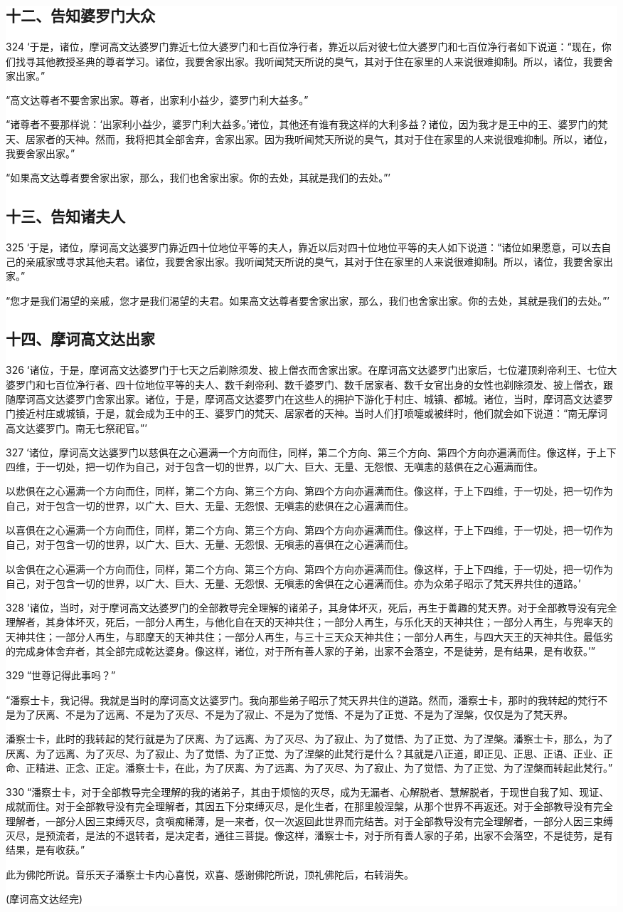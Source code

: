 

## 十二、告知婆罗门大众

324 ‘于是，诸位，摩诃高文达婆罗门靠近七位大婆罗门和七百位净行者，靠近以后对彼七位大婆罗门和七百位净行者如下说道：“现在，你们找寻其他教授圣典的尊者学习。诸位，我要舍家出家。我听闻梵天所说的臭气，其对于住在家里的人来说很难抑制。所以，诸位，我要舍家出家。”

“高文达尊者不要舍家出家。尊者，出家利小益少，婆罗门利大益多。”

“诸尊者不要那样说：‘出家利小益少，婆罗门利大益多。’诸位，其他还有谁有我这样的大利多益？诸位，因为我才是王中的王、婆罗门的梵天、居家者的天神。然而，我将把其全部舍弃，舍家出家。因为我听闻梵天所说的臭气，其对于住在家里的人来说很难抑制。所以，诸位，我要舍家出家。”

“如果高文达尊者要舍家出家，那么，我们也舍家出家。你的去处，其就是我们的去处。”’



## 十三、告知诸夫人

325 ‘于是，诸位，摩诃高文达婆罗门靠近四十位地位平等的夫人，靠近以后对四十位地位平等的夫人如下说道：“诸位如果愿意，可以去自己的亲戚家或寻求其他夫君。诸位，我要舍家出家。我听闻梵天所说的臭气，其对于住在家里的人来说很难抑制。所以，诸位，我要舍家出家。”

“您才是我们渴望的亲戚，您才是我们渴望的夫君。如果高文达尊者要舍家出家，那么，我们也舍家出家。你的去处，其就是我们的去处。”’



## 十四、摩诃高文达出家

326 ‘诸位，于是，摩诃高文达婆罗门于七天之后剃除须发、披上僧衣而舍家出家。在摩诃高文达婆罗门出家后，七位灌顶刹帝利王、七位大婆罗门和七百位净行者、四十位地位平等的夫人、数千刹帝利、数千婆罗门、数千居家者、数千女官出身的女性也剃除须发、披上僧衣，跟随摩诃高文达婆罗门舍家出家。诸位，于是，摩诃高文达婆罗门在这些人的拥护下游化于村庄、城镇、都城。诸位，当时，摩诃高文达婆罗门接近村庄或城镇，于是，就会成为王中的王、婆罗门的梵天、居家者的天神。当时人们打喷嚏或被绊时，他们就会如下说道：“南无摩诃高文达婆罗门。南无七祭祀官。”’

327 ‘诸位，摩诃高文达婆罗门以慈俱在之心遍满一个方向而住，同样，第二个方向、第三个方向、第四个方向亦遍满而住。像这样，于上下四维，于一切处，把一切作为自己，对于包含一切的世界，以广大、巨大、无量、无怨恨、无嗔恚的慈俱在之心遍满而住。

以悲俱在之心遍满一个方向而住，同样，第二个方向、第三个方向、第四个方向亦遍满而住。像这样，于上下四维，于一切处，把一切作为自己，对于包含一切的世界，以广大、巨大、无量、无怨恨、无嗔恚的悲俱在之心遍满而住。

以喜俱在之心遍满一个方向而住，同样，第二个方向、第三个方向、第四个方向亦遍满而住。像这样，于上下四维，于一切处，把一切作为自己，对于包含一切的世界，以广大、巨大、无量、无怨恨、无嗔恚的喜俱在之心遍满而住。

以舍俱在之心遍满一个方向而住，同样，第二个方向、第三个方向、第四个方向亦遍满而住。像这样，于上下四维，于一切处，把一切作为自己，对于包含一切的世界，以广大、巨大、无量、无怨恨、无嗔恚的舍俱在之心遍满而住。亦为众弟子昭示了梵天界共住的道路。’

328 ‘诸位，当时，对于摩诃高文达婆罗门的全部教导完全理解的诸弟子，其身体坏灭，死后，再生于善趣的梵天界。对于全部教导没有完全理解者，其身体坏灭，死后，一部分人再生，与他化自在天的天神共住；一部分人再生，与乐化天的天神共住；一部分人再生，与兜率天的天神共住；一部分人再生，与耶摩天的天神共住；一部分人再生，与三十三天众天神共住；一部分人再生，与四大天王的天神共住。最低劣的完成身体舍弃者，其全部完成乾达婆身。像这样，诸位，对于所有善人家的子弟，出家不会落空，不是徒劳，是有结果，是有收获。’”

329 “世尊记得此事吗？”

“潘察士卡，我记得。我就是当时的摩诃高文达婆罗门。我向那些弟子昭示了梵天界共住的道路。然而，潘察士卡，那时的我转起的梵行不是为了厌离、不是为了远离、不是为了灭尽、不是为了寂止、不是为了觉悟、不是为了正觉、不是为了涅槃，仅仅是为了梵天界。

潘察士卡，此时的我转起的梵行就是为了厌离、为了远离、为了灭尽、为了寂止、为了觉悟、为了正觉、为了涅槃。潘察士卡，那么，为了厌离、为了远离、为了灭尽、为了寂止、为了觉悟、为了正觉、为了涅槃的此梵行是什么？其就是八正道，即正见、正思、正语、正业、正命、正精进、正念、正定。潘察士卡，在此，为了厌离、为了远离、为了灭尽、为了寂止、为了觉悟、为了正觉、为了涅槃而转起此梵行。”

330 “潘察士卡，对于全部教导完全理解的我的诸弟子，其由于烦恼的灭尽，成为无漏者、心解脱者、慧解脱者，于现世自我了知、现证、成就而住。对于全部教导没有完全理解者，其因五下分束缚灭尽，是化生者，在那里般涅槃，从那个世界不再返还。对于全部教导没有完全理解者，一部分人因三束缚灭尽，贪嗔痴稀薄，是一来者，仅一次返回此世界而完结苦。对于全部教导没有完全理解者，一部分人因三束缚灭尽，是预流者，是法的不退转者，是决定者，通往三菩提。像这样，潘察士卡，对于所有善人家的子弟，出家不会落空，不是徒劳，是有结果，是有收获。”

此为佛陀所说。音乐天子潘察士卡内心喜悦，欢喜、感谢佛陀所说，顶礼佛陀后，右转消失。

(摩诃高文达经完)

